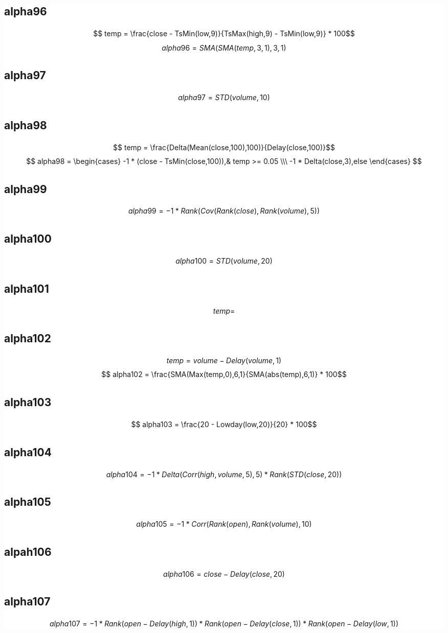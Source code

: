 ## alpha96
$$ temp = \frac{close - TsMin(low,9)}{TsMax(high,9) - TsMin(low,9)} * 100$$
$$ alpha96 = SMA(SMA(temp,3,1),3,1)$$

## alpha97
$$ alpha97 = STD(volume,10)$$

## alpha98
$$ temp = \frac{Delta(Mean(close,100),100)}{Delay(close,100)}$$
$$ alpha98 = \begin{cases}
				-1 * (close - TsMin(close,100)),& temp >= 0.05 \\\
				-1 * Delta(close,3),else
				\end{cases}
				$$

## alpha99
$$ alpha99 = -1 * Rank(Cov(Rank(close),Rank(volume),5))$$

## alpha100
$$ alpha100 = STD(volume,20)$$

## alpha101
$$ temp = $$

## alpha102
$$ temp = volume - Delay(volume,1)$$
$$ alpha102 = \frac{SMA(Max(temp,0),6,1}{SMA(abs(temp),6,1)} * 100$$

## alpha103
$$ alpha103 = \frac{20 - Lowday(low,20)}{20} * 100$$

## alpha104
$$ alpha104 = -1 * Delta(Corr(high,volume,5),5) * Rank(STD(close,20))$$

## alpha105
$$ alpha105 = -1 * Corr(Rank(open),Rank(volume),10)$$

## alpah106
$$ alpha106 = close - Delay(close,20)$$

## alpha107
$$ alpha107 = -1 * Rank(open - Delay(high,1)) * Rank(open - Delay(close,1)) * Rank(open - Delay(low,1))$$
